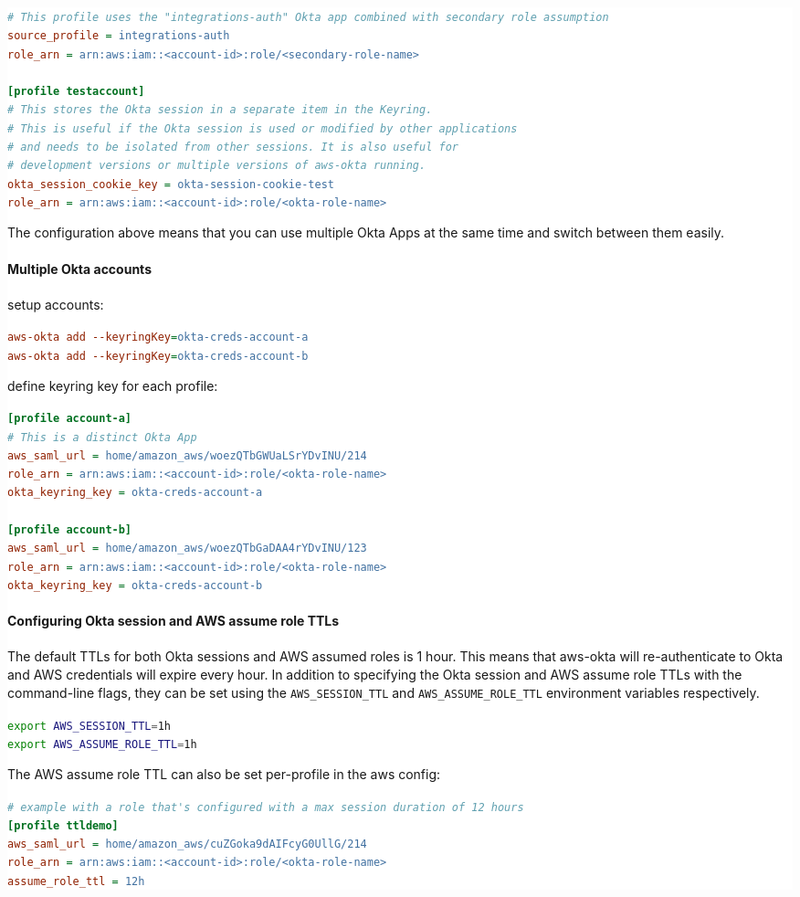 ```ini
# This profile uses the "integrations-auth" Okta app combined with secondary role assumption
source_profile = integrations-auth
role_arn = arn:aws:iam::<account-id>:role/<secondary-role-name>

[profile testaccount]
# This stores the Okta session in a separate item in the Keyring.
# This is useful if the Okta session is used or modified by other applications
# and needs to be isolated from other sessions. It is also useful for
# development versions or multiple versions of aws-okta running.
okta_session_cookie_key = okta-session-cookie-test
role_arn = arn:aws:iam::<account-id>:role/<okta-role-name>
```

The configuration above means that you can use multiple Okta Apps at the same time and switch between them easily.

#### Multiple Okta accounts
setup accounts:
```ini
aws-okta add --keyringKey=okta-creds-account-a
aws-okta add --keyringKey=okta-creds-account-b
```

define keyring key for each profile:
```ini
[profile account-a]
# This is a distinct Okta App
aws_saml_url = home/amazon_aws/woezQTbGWUaLSrYDvINU/214
role_arn = arn:aws:iam::<account-id>:role/<okta-role-name>
okta_keyring_key = okta-creds-account-a

[profile account-b]
aws_saml_url = home/amazon_aws/woezQTbGaDAA4rYDvINU/123
role_arn = arn:aws:iam::<account-id>:role/<okta-role-name>
okta_keyring_key = okta-creds-account-b
```

#### Configuring Okta session and AWS assume role TTLs

The default TTLs for both Okta sessions and AWS assumed roles is 1 hour.  This means that aws-okta will re-authenticate to Okta and AWS credentials will expire every hour.  In addition to specifying the Okta session and AWS assume role TTLs with the command-line flags, they can be set using the `AWS_SESSION_TTL` and `AWS_ASSUME_ROLE_TTL` environment variables respectively.

```bash
export AWS_SESSION_TTL=1h
export AWS_ASSUME_ROLE_TTL=1h
```

The AWS assume role TTL can also be set per-profile in the aws config:

```ini
# example with a role that's configured with a max session duration of 12 hours
[profile ttldemo]
aws_saml_url = home/amazon_aws/cuZGoka9dAIFcyG0UllG/214
role_arn = arn:aws:iam::<account-id>:role/<okta-role-name>
assume_role_ttl = 12h
```
